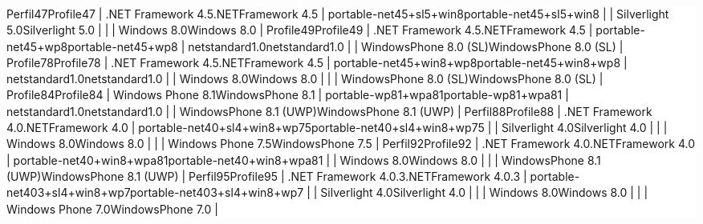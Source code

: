  <span data-ttu-id="b697b-335">Perfil47</span><span class="sxs-lookup"><span data-stu-id="b697b-335">Profile47</span></span> | <span data-ttu-id="b697b-336">.NET Framework 4.5</span><span class="sxs-lookup"><span data-stu-id="b697b-336">.NETFramework 4.5</span></span> | <span data-ttu-id="b697b-337">portable-net45+sl5+win8</span><span class="sxs-lookup"><span data-stu-id="b697b-337">portable-net45+sl5+win8</span></span>
 | | <span data-ttu-id="b697b-338">Silverlight 5.0</span><span class="sxs-lookup"><span data-stu-id="b697b-338">Silverlight 5.0</span></span> |
 | | <span data-ttu-id="b697b-339">Windows 8.0</span><span class="sxs-lookup"><span data-stu-id="b697b-339">Windows 8.0</span></span> |
 <span data-ttu-id="b697b-340">Profile49</span><span class="sxs-lookup"><span data-stu-id="b697b-340">Profile49</span></span> | <span data-ttu-id="b697b-341">.NET Framework 4.5</span><span class="sxs-lookup"><span data-stu-id="b697b-341">.NETFramework 4.5</span></span> | <span data-ttu-id="b697b-342">portable-net45+wp8</span><span class="sxs-lookup"><span data-stu-id="b697b-342">portable-net45+wp8</span></span> | <span data-ttu-id="b697b-343">netstandard1.0</span><span class="sxs-lookup"><span data-stu-id="b697b-343">netstandard1.0</span></span>
 | | <span data-ttu-id="b697b-344">WindowsPhone 8.0 (SL)</span><span class="sxs-lookup"><span data-stu-id="b697b-344">WindowsPhone 8.0 (SL)</span></span> |
 <span data-ttu-id="b697b-345">Profile78</span><span class="sxs-lookup"><span data-stu-id="b697b-345">Profile78</span></span> | <span data-ttu-id="b697b-346">.NET Framework 4.5</span><span class="sxs-lookup"><span data-stu-id="b697b-346">.NETFramework 4.5</span></span> | <span data-ttu-id="b697b-347">portable-net45+win8+wp8</span><span class="sxs-lookup"><span data-stu-id="b697b-347">portable-net45+win8+wp8</span></span> | <span data-ttu-id="b697b-348">netstandard1.0</span><span class="sxs-lookup"><span data-stu-id="b697b-348">netstandard1.0</span></span>
 | | <span data-ttu-id="b697b-349">Windows 8.0</span><span class="sxs-lookup"><span data-stu-id="b697b-349">Windows 8.0</span></span> |
 | | <span data-ttu-id="b697b-350">WindowsPhone 8.0 (SL)</span><span class="sxs-lookup"><span data-stu-id="b697b-350">WindowsPhone 8.0 (SL)</span></span> |
 <span data-ttu-id="b697b-351">Profile84</span><span class="sxs-lookup"><span data-stu-id="b697b-351">Profile84</span></span> | <span data-ttu-id="b697b-352">Windows Phone 8.1</span><span class="sxs-lookup"><span data-stu-id="b697b-352">WindowsPhone 8.1</span></span> | <span data-ttu-id="b697b-353">portable-wp81+wpa81</span><span class="sxs-lookup"><span data-stu-id="b697b-353">portable-wp81+wpa81</span></span> | <span data-ttu-id="b697b-354">netstandard1.0</span><span class="sxs-lookup"><span data-stu-id="b697b-354">netstandard1.0</span></span>
 | | <span data-ttu-id="b697b-355">WindowsPhone 8.1 (UWP)</span><span class="sxs-lookup"><span data-stu-id="b697b-355">WindowsPhone 8.1 (UWP)</span></span> |
 <span data-ttu-id="b697b-356">Perfil88</span><span class="sxs-lookup"><span data-stu-id="b697b-356">Profile88</span></span> | <span data-ttu-id="b697b-357">.NET Framework 4.0</span><span class="sxs-lookup"><span data-stu-id="b697b-357">.NETFramework 4.0</span></span> | <span data-ttu-id="b697b-358">portable-net40+sl4+win8+wp75</span><span class="sxs-lookup"><span data-stu-id="b697b-358">portable-net40+sl4+win8+wp75</span></span>
 | | <span data-ttu-id="b697b-359">Silverlight 4.0</span><span class="sxs-lookup"><span data-stu-id="b697b-359">Silverlight 4.0</span></span> |
 | | <span data-ttu-id="b697b-360">Windows 8.0</span><span class="sxs-lookup"><span data-stu-id="b697b-360">Windows 8.0</span></span> |
 | | <span data-ttu-id="b697b-361">Windows Phone 7.5</span><span class="sxs-lookup"><span data-stu-id="b697b-361">WindowsPhone 7.5</span></span> |
 <span data-ttu-id="b697b-362">Perfil92</span><span class="sxs-lookup"><span data-stu-id="b697b-362">Profile92</span></span> | <span data-ttu-id="b697b-363">.NET Framework 4.0</span><span class="sxs-lookup"><span data-stu-id="b697b-363">.NETFramework 4.0</span></span> | <span data-ttu-id="b697b-364">portable-net40+win8+wpa81</span><span class="sxs-lookup"><span data-stu-id="b697b-364">portable-net40+win8+wpa81</span></span>
 | | <span data-ttu-id="b697b-365">Windows 8.0</span><span class="sxs-lookup"><span data-stu-id="b697b-365">Windows 8.0</span></span> |
 | | <span data-ttu-id="b697b-366">WindowsPhone 8.1 (UWP)</span><span class="sxs-lookup"><span data-stu-id="b697b-366">WindowsPhone 8.1 (UWP)</span></span> |
 <span data-ttu-id="b697b-367">Perfil95</span><span class="sxs-lookup"><span data-stu-id="b697b-367">Profile95</span></span> | <span data-ttu-id="b697b-368">.NET Framework 4.0.3</span><span class="sxs-lookup"><span data-stu-id="b697b-368">.NETFramework 4.0.3</span></span> | <span data-ttu-id="b697b-369">portable-net403+sl4+win8+wp7</span><span class="sxs-lookup"><span data-stu-id="b697b-369">portable-net403+sl4+win8+wp7</span></span>
 | | <span data-ttu-id="b697b-370">Silverlight 4.0</span><span class="sxs-lookup"><span data-stu-id="b697b-370">Silverlight 4.0</span></span> |
 | | <span data-ttu-id="b697b-371">Windows 8.0</span><span class="sxs-lookup"><span data-stu-id="b697b-371">Windows 8.0</span></span> |
 | | <span data-ttu-id="b697b-372">Windows Phone 7.0</span><span class="sxs-lookup"><span data-stu-id="b697b-372">WindowsPhone 7.0</span></span> |